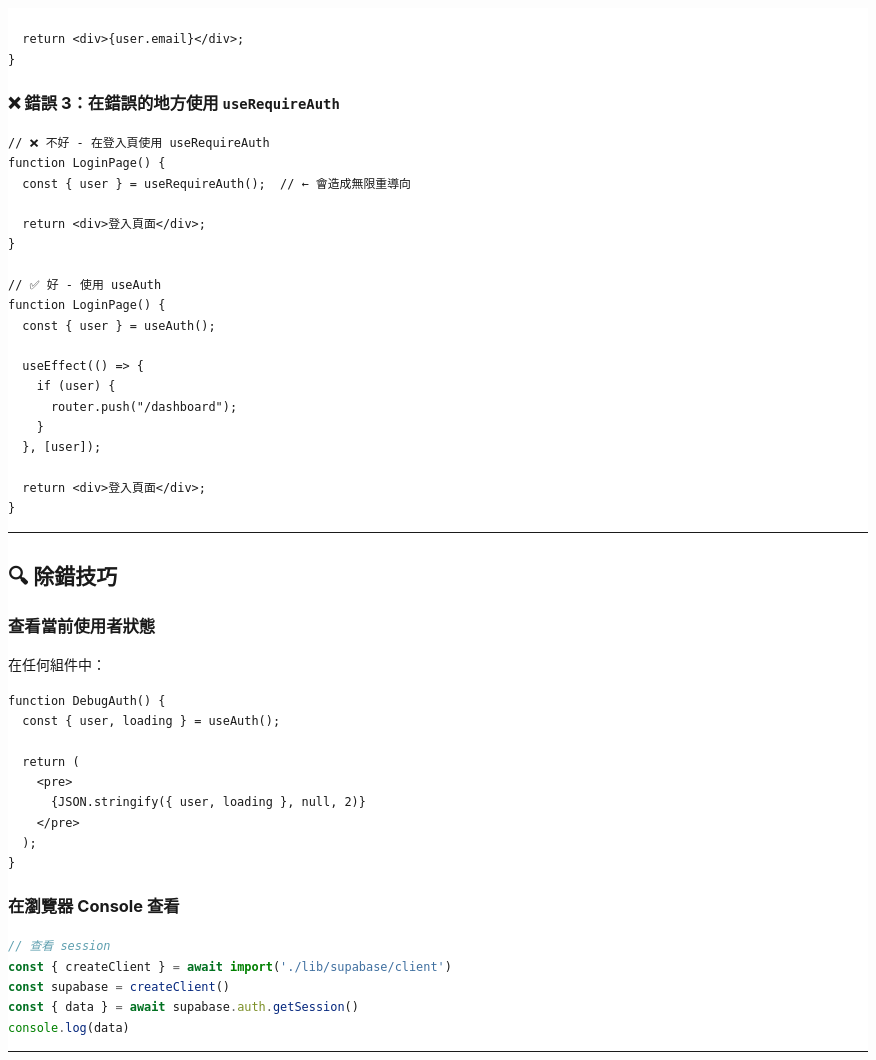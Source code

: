 ```tsx
  
  return <div>{user.email}</div>;
}
```

### ❌ 錯誤 3：在錯誤的地方使用 `useRequireAuth`

```tsx
// ❌ 不好 - 在登入頁使用 useRequireAuth
function LoginPage() {
  const { user } = useRequireAuth();  // ← 會造成無限重導向
  
  return <div>登入頁面</div>;
}

// ✅ 好 - 使用 useAuth
function LoginPage() {
  const { user } = useAuth();
  
  useEffect(() => {
    if (user) {
      router.push("/dashboard");
    }
  }, [user]);
  
  return <div>登入頁面</div>;
}
```

---

## 🔍 除錯技巧

### 查看當前使用者狀態

在任何組件中：

```tsx
function DebugAuth() {
  const { user, loading } = useAuth();
  
  return (
    <pre>
      {JSON.stringify({ user, loading }, null, 2)}
    </pre>
  );
}
```

### 在瀏覽器 Console 查看

```javascript
// 查看 session
const { createClient } = await import('./lib/supabase/client')
const supabase = createClient()
const { data } = await supabase.auth.getSession()
console.log(data)
```

---